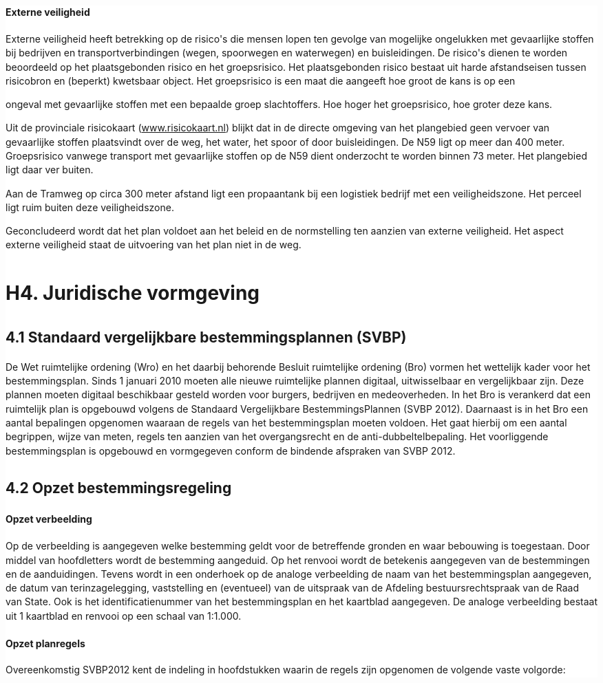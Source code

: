 #### Externe veiligheid

Externe veiligheid heeft betrekking op de risico's die mensen lopen ten gevolge van mogelijke ongelukken met gevaarlijke stoffen bij bedrijven en transportverbindingen (wegen, spoorwegen en waterwegen) en buisleidingen. De risico's dienen te worden beoordeeld op het plaatsgebonden risico en het groepsrisico. Het plaatsgebonden risico bestaat uit harde afstandseisen tussen risicobron en (beperkt) kwetsbaar object. Het groepsrisico is een maat die aangeeft hoe groot de kans is op een

ongeval met gevaarlijke stoffen met een bepaalde groep slachtoffers. Hoe hoger het groepsrisico, hoe groter deze kans.

Uit de provinciale risicokaart (www.risicokaart.nl) blijkt dat in de directe omgeving van het plangebied geen vervoer van gevaarlijke stoffen plaatsvindt over de weg, het water, het spoor of door buisleidingen. De N59 ligt op meer dan 400 meter. Groepsrisico vanwege transport met gevaarlijke stoffen op de N59 dient onderzocht te worden binnen 73 meter. Het plangebied ligt daar ver buiten.

Aan de Tramweg op circa 300 meter afstand ligt een propaantank bij een logistiek bedrijf met een veiligheidszone. Het perceel ligt ruim buiten deze veiligheidszone.

Geconcludeerd wordt dat het plan voldoet aan het beleid en de normstelling ten aanzien van externe veiligheid. Het aspect externe veiligheid staat de uitvoering van het plan niet in de weg.

# **H4. Juridische vormgeving**

## **4.1 Standaard vergelijkbare bestemmingsplannen (SVBP)**

De Wet ruimtelijke ordening (Wro) en het daarbij behorende Besluit ruimtelijke ordening (Bro) vormen het wettelijk kader voor het bestemmingsplan. Sinds 1 januari 2010 moeten alle nieuwe ruimtelijke plannen digitaal, uitwisselbaar en vergelijkbaar zijn. Deze plannen moeten digitaal beschikbaar gesteld worden voor burgers, bedrijven en medeoverheden. In het Bro is verankerd dat een ruimtelijk plan is opgebouwd volgens de Standaard Vergelijkbare BestemmingsPlannen (SVBP 2012). Daarnaast is in het Bro een aantal bepalingen opgenomen waaraan de regels van het bestemmingsplan moeten voldoen. Het gaat hierbij om een aantal begrippen, wijze van meten, regels ten aanzien van het overgangsrecht en de anti-dubbeltelbepaling. Het voorliggende bestemmingsplan is opgebouwd en vormgegeven conform de bindende afspraken van SVBP 2012.

## **4.2 Opzet bestemmingsregeling**

#### Opzet verbeelding

Op de verbeelding is aangegeven welke bestemming geldt voor de betreffende gronden en waar bebouwing is toegestaan. Door middel van hoofdletters wordt de bestemming aangeduid. Op het renvooi wordt de betekenis aangegeven van de bestemmingen en de aanduidingen. Tevens wordt in een onderhoek op de analoge verbeelding de naam van het bestemmingsplan aangegeven, de datum van terinzagelegging, vaststelling en (eventueel) van de uitspraak van de Afdeling bestuursrechtspraak van de Raad van State. Ook is het identificatienummer van het bestemmingsplan en het kaartblad aangegeven. De analoge verbeelding bestaat uit 1 kaartblad en renvooi op een schaal van 1:1.000.

#### Opzet planregels

Overeenkomstig SVBP2012 kent de indeling in hoofdstukken waarin de regels zijn opgenomen de volgende vaste volgorde:
